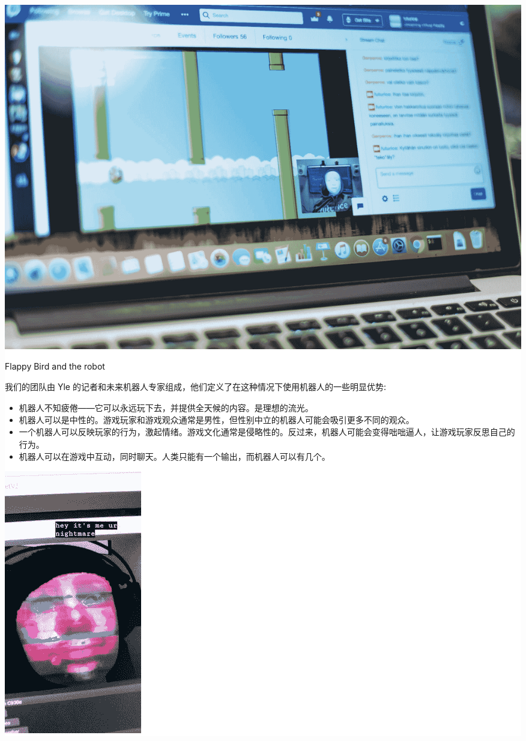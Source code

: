 ![0_zNxCX_zKJ3ikRM-y](img/e20f58feb638eb6d4fa87069ee01b9aa.png)

Flappy Bird and the robot

我们的团队由 Yle 的记者和未来机器人专家组成，他们定义了在这种情况下使用机器人的一些明显优势:

*   机器人不知疲倦——它可以永远玩下去，并提供全天候的内容。是理想的流光。
*   机器人可以是中性的。游戏玩家和游戏观众通常是男性，但性别中立的机器人可能会吸引更多不同的观众。
*   一个机器人可以反映玩家的行为，激起情绪。游戏文化通常是侵略性的。反过来，机器人可能会变得咄咄逼人，让游戏玩家反思自己的行为。
*   机器人可以在游戏中互动，同时聊天。人类只能有一个输出，而机器人可以有几个。

![1_-eTZqndK5kdFckQ5-lXpMg](img/ccb3a23203e5825a9e6a683e40387091.png)
